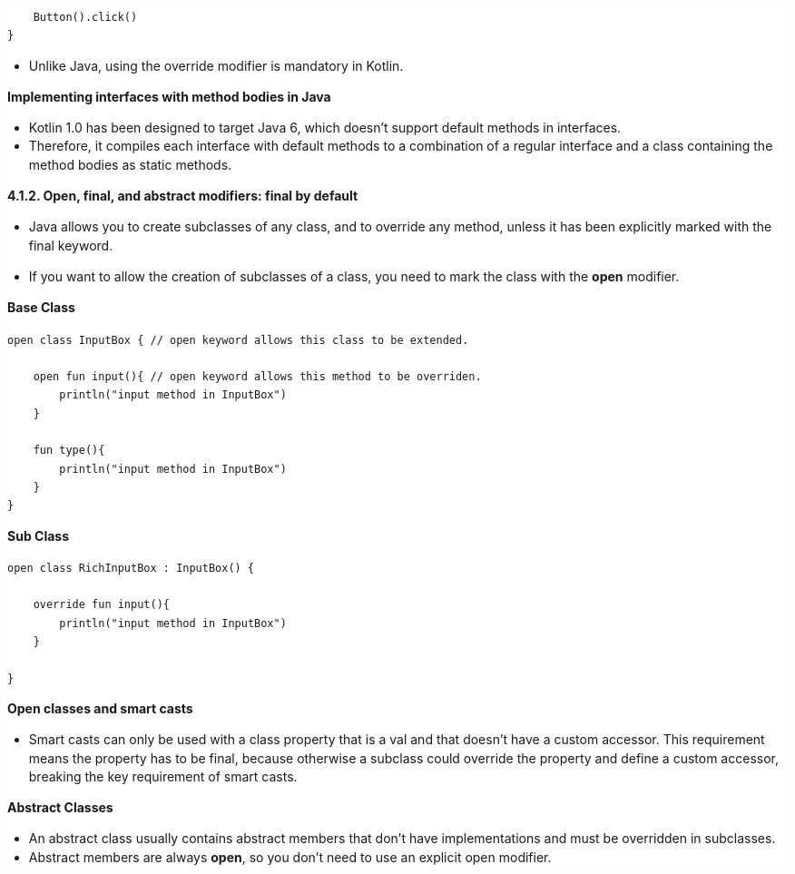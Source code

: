 ```
    Button().click()
}
```

- Unlike Java, using the override modifier is mandatory in Kotlin.

**Implementing interfaces with method bodies in Java**

- Kotlin 1.0 has been designed to target Java 6, which doesn’t support default methods in interfaces.
- Therefore, it compiles each interface with default methods to a combination of a regular interface and a class containing the method bodies as static methods.

**4.1.2. Open, final, and abstract modifiers: final by default**
- Java allows you to create subclasses of any class, and to override any method, unless it has been explicitly marked with the final keyword.

- If you want to allow the creation of subclasses of a class, you need to mark the class with the **open** modifier.

**Base Class**
```
open class InputBox { // open keyword allows this class to be extended.

    open fun input(){ // open keyword allows this method to be overriden.
        println("input method in InputBox")
    }

    fun type(){
        println("input method in InputBox")
    }
}
```
**Sub Class**
```
open class RichInputBox : InputBox() {

    override fun input(){
        println("input method in InputBox")
    }

}
```

**Open classes and smart casts**

- Smart casts can only be used with a class property that is a val and that doesn’t have a custom accessor. This requirement means the property has to be final, because otherwise a subclass could override the property and define a custom accessor, breaking the key requirement of smart casts.

**Abstract Classes**

- An abstract class usually contains abstract members that don’t have implementations and must be overridden in subclasses.
- Abstract members are always **open**, so you don’t need to use an explicit open modifier.
